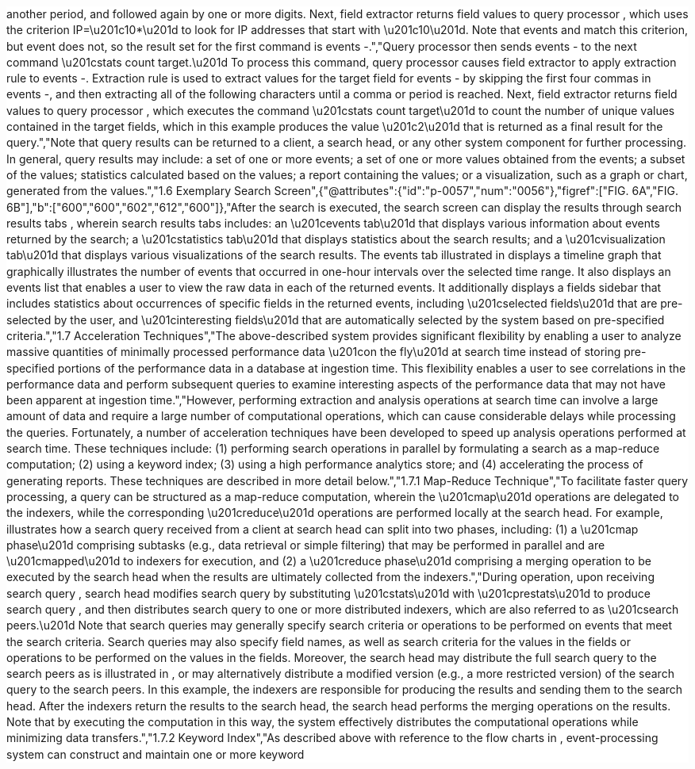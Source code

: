 another period, and followed again by one or more digits. Next, field extractor  returns field values  to query processor , which uses the criterion IP=\u201c10*\u201d to look for IP addresses that start with \u201c10\u201d. Note that events  and  match this criterion, but event  does not, so the result set for the first command is events -.","Query processor  then sends events - to the next command \u201cstats count target.\u201d To process this command, query processor  causes field extractor  to apply extraction rule  to events -. Extraction rule  is used to extract values for the target field for events - by skipping the first four commas in events -, and then extracting all of the following characters until a comma or period is reached. Next, field extractor  returns field values  to query processor , which executes the command \u201cstats count target\u201d to count the number of unique values contained in the target fields, which in this example produces the value \u201c2\u201d that is returned as a final result  for the query.","Note that query results can be returned to a client, a search head, or any other system component for further processing. In general, query results may include: a set of one or more events; a set of one or more values obtained from the events; a subset of the values; statistics calculated based on the values; a report containing the values; or a visualization, such as a graph or chart, generated from the values.","1.6 Exemplary Search Screen",{"@attributes":{"id":"p-0057","num":"0056"},"figref":["FIG. 6A","FIG. 6B"],"b":["600","600","602","612","600"]},"After the search is executed, the search screen  can display the results through search results tabs , wherein search results tabs  includes: an \u201cevents tab\u201d that displays various information about events returned by the search; a \u201cstatistics tab\u201d that displays statistics about the search results; and a \u201cvisualization tab\u201d that displays various visualizations of the search results. The events tab illustrated in  displays a timeline graph  that graphically illustrates the number of events that occurred in one-hour intervals over the selected time range. It also displays an events list  that enables a user to view the raw data in each of the returned events. It additionally displays a fields sidebar  that includes statistics about occurrences of specific fields in the returned events, including \u201cselected fields\u201d that are pre-selected by the user, and \u201cinteresting fields\u201d that are automatically selected by the system based on pre-specified criteria.","1.7 Acceleration Techniques","The above-described system provides significant flexibility by enabling a user to analyze massive quantities of minimally processed performance data \u201con the fly\u201d at search time instead of storing pre-specified portions of the performance data in a database at ingestion time. This flexibility enables a user to see correlations in the performance data and perform subsequent queries to examine interesting aspects of the performance data that may not have been apparent at ingestion time.","However, performing extraction and analysis operations at search time can involve a large amount of data and require a large number of computational operations, which can cause considerable delays while processing the queries. Fortunately, a number of acceleration techniques have been developed to speed up analysis operations performed at search time. These techniques include: (1) performing search operations in parallel by formulating a search as a map-reduce computation; (2) using a keyword index; (3) using a high performance analytics store; and (4) accelerating the process of generating reports. These techniques are described in more detail below.","1.7.1 Map-Reduce Technique","To facilitate faster query processing, a query can be structured as a map-reduce computation, wherein the \u201cmap\u201d operations are delegated to the indexers, while the corresponding \u201creduce\u201d operations are performed locally at the search head. For example,  illustrates how a search query  received from a client at search head  can split into two phases, including: (1) a \u201cmap phase\u201d comprising subtasks  (e.g., data retrieval or simple filtering) that may be performed in parallel and are \u201cmapped\u201d to indexers  for execution, and (2) a \u201creduce phase\u201d comprising a merging operation  to be executed by the search head when the results are ultimately collected from the indexers.","During operation, upon receiving search query , search head  modifies search query  by substituting \u201cstats\u201d with \u201cprestats\u201d to produce search query , and then distributes search query  to one or more distributed indexers, which are also referred to as \u201csearch peers.\u201d Note that search queries may generally specify search criteria or operations to be performed on events that meet the search criteria. Search queries may also specify field names, as well as search criteria for the values in the fields or operations to be performed on the values in the fields. Moreover, the search head may distribute the full search query to the search peers as is illustrated in , or may alternatively distribute a modified version (e.g., a more restricted version) of the search query to the search peers. In this example, the indexers are responsible for producing the results and sending them to the search head. After the indexers return the results to the search head, the search head performs the merging operations  on the results. Note that by executing the computation in this way, the system effectively distributes the computational operations while minimizing data transfers.","1.7.2 Keyword Index","As described above with reference to the flow charts in , event-processing system  can construct and maintain one or more keyword